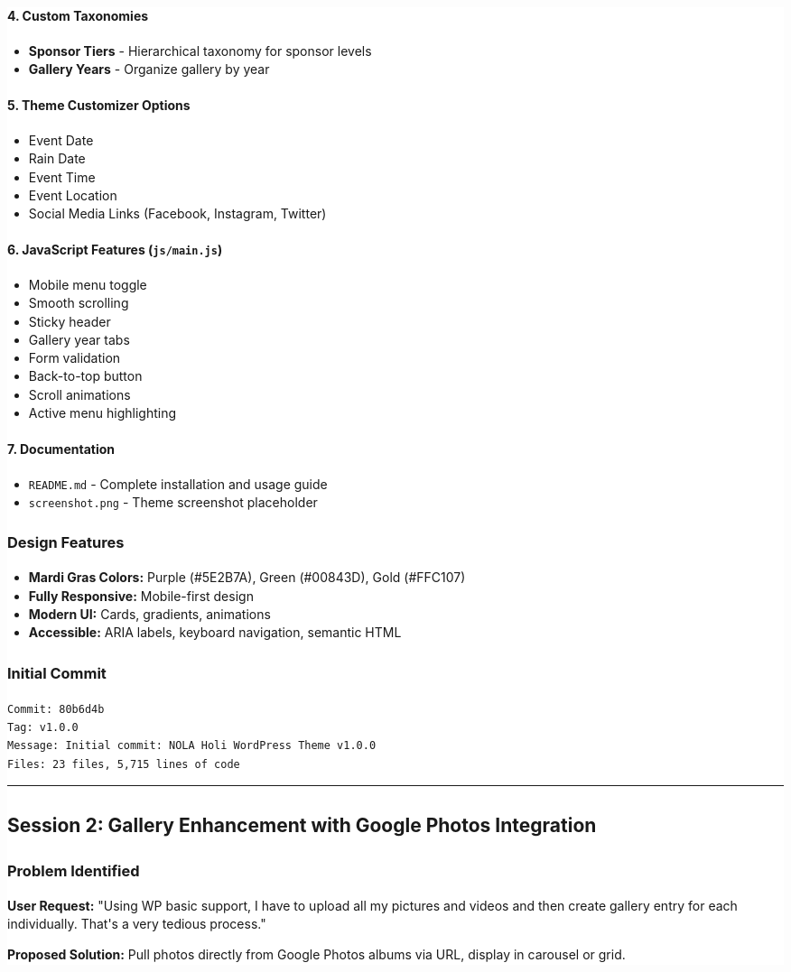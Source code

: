 #### 4. Custom Taxonomies
- **Sponsor Tiers** - Hierarchical taxonomy for sponsor levels
- **Gallery Years** - Organize gallery by year

#### 5. Theme Customizer Options
- Event Date
- Rain Date
- Event Time
- Event Location
- Social Media Links (Facebook, Instagram, Twitter)

#### 6. JavaScript Features (`js/main.js`)
- Mobile menu toggle
- Smooth scrolling
- Sticky header
- Gallery year tabs
- Form validation
- Back-to-top button
- Scroll animations
- Active menu highlighting

#### 7. Documentation
- `README.md` - Complete installation and usage guide
- `screenshot.png` - Theme screenshot placeholder

### Design Features
- **Mardi Gras Colors:** Purple (#5E2B7A), Green (#00843D), Gold (#FFC107)
- **Fully Responsive:** Mobile-first design
- **Modern UI:** Cards, gradients, animations
- **Accessible:** ARIA labels, keyboard navigation, semantic HTML

### Initial Commit
```
Commit: 80b6d4b
Tag: v1.0.0
Message: Initial commit: NOLA Holi WordPress Theme v1.0.0
Files: 23 files, 5,715 lines of code
```

---

## Session 2: Gallery Enhancement with Google Photos Integration

### Problem Identified
**User Request:** "Using WP basic support, I have to upload all my pictures and videos and then create gallery entry for each individually. That's a very tedious process."

**Proposed Solution:** Pull photos directly from Google Photos albums via URL, display in carousel or grid.
